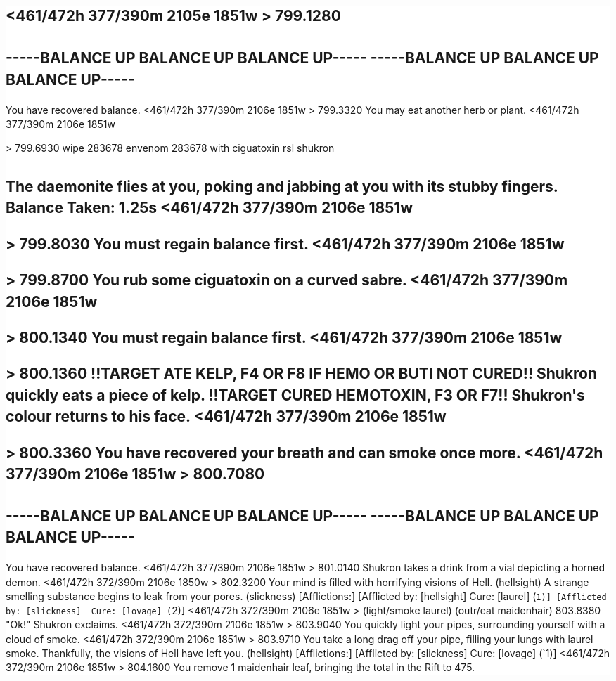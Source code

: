 <461/472h 377/390m 2105e 1851w <e-> <hp> <bd>> 799.1280
------------------------------------------
-----BALANCE UP BALANCE UP BALANCE UP-----
-----BALANCE UP BALANCE UP BALANCE UP-----
------------------------------------------
You have recovered balance.
<461/472h 377/390m 2106e 1851w <eb> <hp> <bd>> 799.3320
You may eat another herb or plant.
<461/472h 377/390m 2106e 1851w <eb> <p> <bd>> 799.6930
wipe 283678
envenom 283678  with ciguatoxin
rsl shukron

The daemonite flies at you, poking and jabbing at you with its stubby fingers.
Balance Taken: 1.25s
<461/472h 377/390m 2106e 1851w <e-> <p> <bd>> 799.8030
You must regain balance first.
<461/472h 377/390m 2106e 1851w <e-> <p> <bd>> 799.8700
You rub some ciguatoxin on a curved sabre.
<461/472h 377/390m 2106e 1851w <e-> <p> <bd>> 800.1340
You must regain balance first.
<461/472h 377/390m 2106e 1851w <e-> <p> <bd>> 800.1360
!!TARGET ATE KELP, F4 OR F8 IF HEMO OR BUTI NOT CURED!!
Shukron quickly eats a piece of kelp.
!!TARGET CURED HEMOTOXIN, F3 OR F7!!
Shukron's colour returns to his face.
<461/472h 377/390m 2106e 1851w <e-> <p> <bd>> 800.3360
You have recovered your breath and can smoke once more.
<461/472h 377/390m 2106e 1851w <e-> <bd>> 800.7080
------------------------------------------
-----BALANCE UP BALANCE UP BALANCE UP-----
-----BALANCE UP BALANCE UP BALANCE UP-----
------------------------------------------
You have recovered balance.
<461/472h 377/390m 2106e 1851w <eb> <bd>> 801.0140
Shukron takes a drink from a vial depicting a horned demon.
<461/472h 372/390m 2106e 1850w <eb> <bd>> 802.3200
Your mind is filled with horrifying visions of Hell. (hellsight)
A strange smelling substance begins to leak from your pores. (slickness)
[Afflictions:]
[Afflicted by: [hellsight]  Cure: [laurel] (`1)]
[Afflicted by: [slickness]  Cure: [lovage] (`2)]
<461/472h 372/390m 2106e 1851w <eb> <bd>> (light/smoke laurel) (outr/eat maidenhair) 803.8380
"Ok!" Shukron exclaims.
<461/472h 372/390m 2106e 1851w <eb> <hp> <bd>> 803.9040
You quickly light your pipes, surrounding yourself with a cloud of smoke.
<461/472h 372/390m 2106e 1851w <eb> <hp> <bd>> 803.9710
You take a long drag off your pipe, filling your lungs with laurel smoke.
Thankfully, the visions of Hell have left you. (hellsight)
[Afflictions:]
[Afflicted by: [slickness]  Cure: [lovage] (`1)]
<461/472h 372/390m 2106e 1851w <eb> <hp> <bd>> 804.1600
You remove 1 maidenhair leaf, bringing the total in the Rift to 475.
